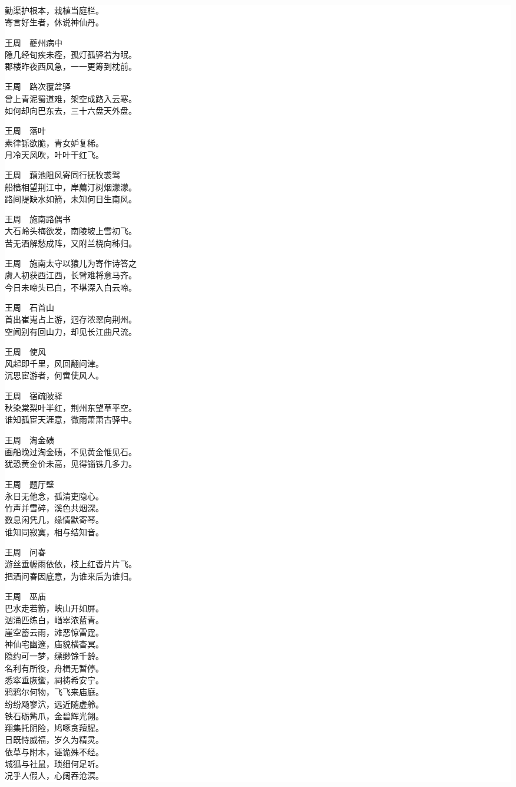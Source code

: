 勤渠护根本，栽植当庭栏。  
寄言好生者，休说神仙丹。  

王周　夔州病中  
隐几经旬疾未痊，孤灯孤驿若为眠。  
郡楼昨夜西风急，一一更筹到枕前。  

王周　路次覆盆驿  
曾上青泥蜀道难，架空成路入云寒。  
如何却向巴东去，三十六盘天外盘。  

王周　落叶  
素律铄欲脆，青女妒复稀。  
月冷天风吹，叶叶干红飞。  

王周　藕池阻风寄同行抚牧裘驾  
船樯相望荆江中，岸薦汀树烟濛濛。  
路间隄缺水如箭，未知何日生南风。  

王周　施南路偶书  
大石岭头梅欲发，南陵坡上雪初飞。  
苦无酒解愁成阵，又附兰桡向秭归。  

王周　施南太守以猿儿为寄作诗答之  
虞人初获西江西，长臂难将意马齐。  
今日未啼头已白，不堪深入白云啼。  

王周　石首山  
首出崔嵬占上游，迥存浓翠向荆州。  
空闻别有回山力，却见长江曲尺流。  

王周　使风  
风起即千里，风回翻问津。  
沉思宦游者，何啻使风人。  

王周　宿疏陂驿  
秋染棠梨叶半红，荆州东望草平空。  
谁知孤宦天涯意，微雨萧萧古驿中。  

王周　淘金碛  
画船晚过淘金碛，不见黄金惟见石。  
犹恐黄金价未高，见得锱铢几多力。  

王周　题厅壁  
永日无他念，孤清吏隐心。  
竹声并雪碎，溪色共烟深。  
数息闲凭几，缘情默寄琴。  
谁知同寂寞，相与结知音。  

王周　问春  
游丝垂幄雨依依，枝上红香片片飞。  
把酒问春因底意，为谁来后为谁归。  

王周　巫庙  
巴水走若箭，峡山开如屏。  
汹涌匹练白，崷崒浓蓝青。  
崖空蓄云雨，滩恶惊雷霆。  
神仙宅幽邃，庙貌横杳冥。  
隐约可一梦，缥缈馀千龄。  
名利有所役，舟楫无暂停。  
悉窣垂脄蠁，祠祷希安宁。  
鸦鸦尔何物，飞飞来庙庭。  
纷纷飏寥泬，远近随虚舲。  
铁石砺觜爪，金碧辉光翎。  
翔集托阴险，鸠啄贪羶腥。  
日既恃威福，岁久为精灵。  
依草与附木，诬诡殊不经。  
城狐与社鼠，琐细何足听。  
况乎人假人，心阔吞沧溟。  

